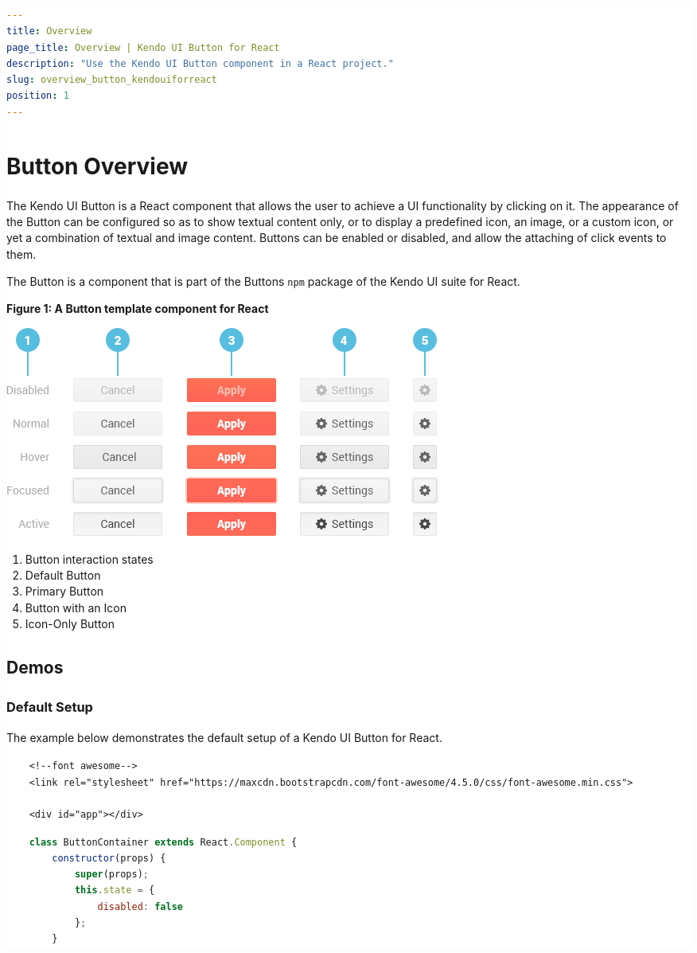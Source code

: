 ```yaml
---
title: Overview
page_title: Overview | Kendo UI Button for React
description: "Use the Kendo UI Button component in a React project."
slug: overview_button_kendouiforreact
position: 1
---
```


# Button Overview

The Kendo UI Button is a React component that allows the user to achieve a UI functionality by clicking on it. The appearance of the Button can be configured so as to show textual content only, or to display a predefined icon, an image, or a custom icon, or yet a combination of textual and image content. Buttons can be enabled or disabled, and allow the attaching of click events to them.

The Button is a component that is part of the Buttons `npm` package of the Kendo UI suite for React.

**Figure 1: A Button template component for React**

![Template of the Kendo UI Button for React](images/button.png)

1. Button interaction states
2. Default Button
3. Primary Button
4. Button with an Icon
5. Icon-Only Button

## Demos

### Default Setup

The example below demonstrates the default setup of a Kendo UI Button for React.

```html-preview
    <!--font awesome-->
    <link rel="stylesheet" href="https://maxcdn.bootstrapcdn.com/font-awesome/4.5.0/css/font-awesome.min.css">

    <div id="app"></div>
```
```jsx
    class ButtonContainer extends React.Component {
        constructor(props) {
            super(props);
            this.state = {
                disabled: false
            };
        }
```